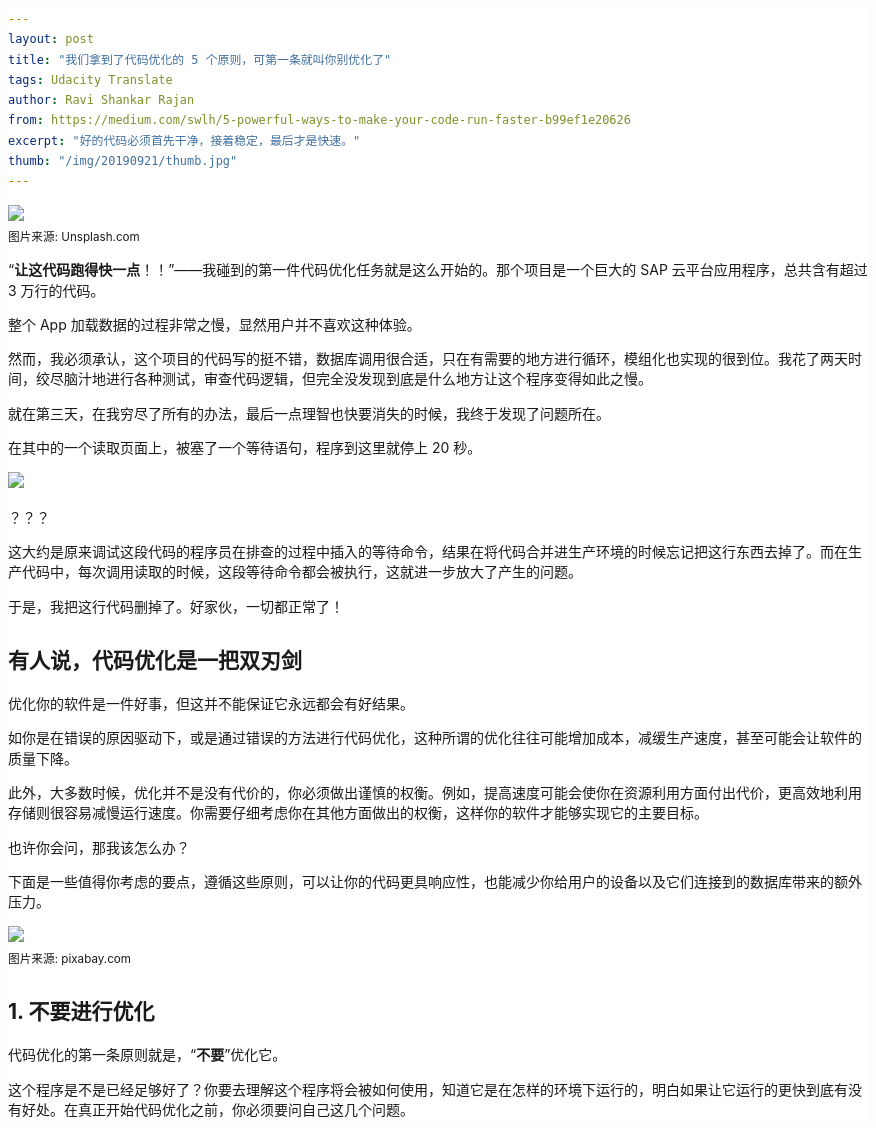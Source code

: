 ```yaml
---
layout: post
title: "我们拿到了代码优化的 5 个原则，可第一条就叫你别优化了"
tags: Udacity Translate 
author: Ravi Shankar Rajan
from: https://medium.com/swlh/5-powerful-ways-to-make-your-code-run-faster-b99ef1e20626
excerpt: "好的代码必须首先干净，接着稳定，最后才是快速。"
thumb: "/img/20190921/thumb.jpg"
---
```


<img src="{{site.cdn}}/img/20190921/001.jpeg"><br><small>
图片来源: Unsplash.com</small>

“**让这代码跑得快一点**！！”——我碰到的第一件代码优化任务就是这么开始的。那个项目是一个巨大的 SAP 云平台应用程序，总共含有超过 3 万行的代码。

整个 App 加载数据的过程非常之慢，显然用户并不喜欢这种体验。

然而，我必须承认，这个项目的代码写的挺不错，数据库调用很合适，只在有需要的地方进行循环，模组化也实现的很到位。我花了两天时间，绞尽脑汁地进行各种测试，审查代码逻辑，但完全没发现到底是什么地方让这个程序变得如此之慢。

就在第三天，在我穷尽了所有的办法，最后一点理智也快要消失的时候，我终于发现了问题所在。

在其中的一个读取页面上，被塞了一个等待语句，程序到这里就停上 20 秒。

<img src="{{site.cdn}}/img/20190921/002.jpg">

？？？

这大约是原来调试这段代码的程序员在排查的过程中插入的等待命令，结果在将代码合并进生产环境的时候忘记把这行东西去掉了。而在生产代码中，每次调用读取的时候，这段等待命令都会被执行，这就进一步放大了产生的问题。

于是，我把这行代码删掉了。好家伙，一切都正常了！

## 有人说，代码优化是一把双刃剑

优化你的软件是一件好事，但这并不能保证它永远都会有好结果。

如你是在错误的原因驱动下，或是通过错误的方法进行代码优化，这种所谓的优化往往可能增加成本，减缓生产速度，甚至可能会让软件的质量下降。

此外，大多数时候，优化并不是没有代价的，你必须做出谨慎的权衡。例如，提高速度可能会使你在资源利用方面付出代价，更高效地利用存储则很容易减慢运行速度。你需要仔细考虑你在其他方面做出的权衡，这样你的软件才能够实现它的主要目标。

也许你会问，那我该怎么办？

下面是一些值得你考虑的要点，遵循这些原则，可以让你的代码更具响应性，也能减少你给用户的设备以及它们连接到的数据库带来的额外压力。

<img src="{{site.cdn}}/img/20190921/003.jpg"><br><small>
图片来源: pixabay.com</small>

## 1. <b>不要</b>进行优化

代码优化的第一条原则就是，“**不要**”优化它。

这个程序是不是已经足够好了？你要去理解这个程序将会被如何使用，知道它是在怎样的环境下运行的，明白如果让它运行的更快到底有没有好处。在真正开始代码优化之前，你必须要问自己这几个问题。
